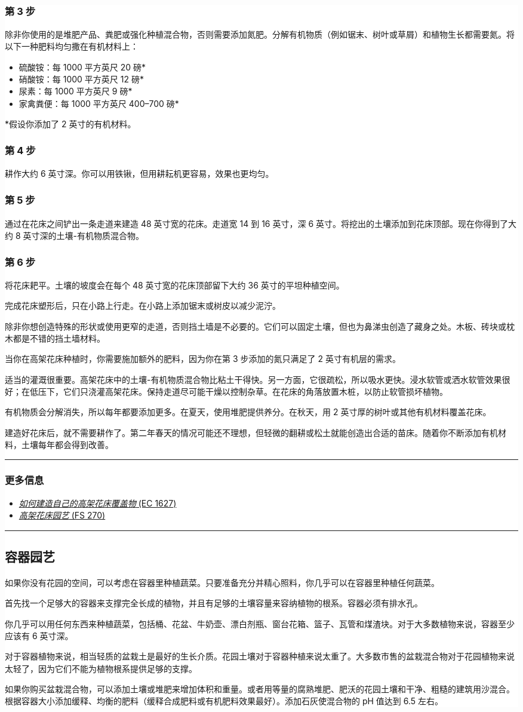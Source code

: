 ### 第 3 步

除非你使用的是堆肥产品、粪肥或强化种植混合物，否则需要添加氮肥。分解有机物质（例如锯末、树叶或草屑）和植物生长都需要氮。将以下一种肥料均匀撒在有机材料上：

* 硫酸铵：每 1000 平方英尺 20 磅\*
* 硝酸铵：每 1000 平方英尺 12 磅\*
* 尿素：每 1000 平方英尺 9 磅\*
* 家禽粪便：每 1000 平方英尺 400–700 磅\*

\*假设你添加了 2 英寸的有机材料。

### 第 4 步

耕作大约 6 英寸深。你可以用铁锹，但用耕耘机更容易，效果也更均匀。

### 第 5 步

通过在花床之间铲出一条走道来建造 48 英寸宽的花床。走道宽 14 到 16 英寸，深 6 英寸。将挖出的土壤添加到花床顶部。现在你得到了大约 8 英寸深的土壤-有机物质混合物。

### 第 6 步

将花床耙平。土壤的坡度会在每个 48 英寸宽的花床顶部留下大约 36 英寸的平坦种植空间。

完成花床塑形后，只在小路上行走。在小路上添加锯末或树皮以减少泥泞。

除非你想创造特殊的形状或使用更窄的走道，否则挡土墙是不必要的。它们可以固定土壤，但也为鼻涕虫创造了藏身之处。木板、砖块或枕木都是不错的挡土墙材料。

当你在高架花床种植时，你需要施加额外的肥料，因为你在第 3 步添加的氮只满足了 2 英寸有机层的需求。

适当的灌溉很重要。高架花床中的土壤-有机物质混合物比粘土干得快。另一方面，它很疏松，所以吸水更快。浸水软管或洒水软管效果很好；在低压下，它们只浇灌高架花床。保持走道尽可能干燥以控制杂草。在花床的角落放置木桩，以防止软管损坏植物。

有机物质会分解消失，所以每年都要添加更多。在夏天，使用堆肥提供养分。在秋天，用 2 英寸厚的树叶或其他有机材料覆盖花床。

建造好花床后，就不需要耕作了。第二年春天的情况可能还不理想，但轻微的翻耕或松土就能创造出合适的苗床。随着你不断添加有机材料，土壤每年都会得到改善。

* * *

### **更多信息**

* [*如何建造自己的高架花床覆盖物* (EC 1627)](https://catalog.extension.oregonstate.edu/ec1627)
* [*高架花床园艺* (FS 270)](https://catalog.extension.oregonstate.edu/fs270)

* * *

<div id="container-gardening"></div>

## **容器园艺**

如果你没有花园的空间，可以考虑在容器里种植蔬菜。只要准备充分并精心照料，你几乎可以在容器里种植任何蔬菜。

首先找一个足够大的容器来支撑完全长成的植物，并且有足够的土壤容量来容纳植物的根系。容器必须有排水孔。

你几乎可以用任何东西来种植蔬菜，包括桶、花盆、牛奶壶、漂白剂瓶、窗台花箱、篮子、瓦管和煤渣块。对于大多数植物来说，容器至少应该有 6 英寸深。

对于容器植物来说，相当轻质的盆栽土是最好的生长介质。花园土壤对于容器种植来说太重了。大多数市售的盆栽混合物对于花园植物来说太轻了，因为它们不能为植物根系提供足够的支撑。

如果你购买盆栽混合物，可以添加土壤或堆肥来增加体积和重量。或者用等量的腐熟堆肥、肥沃的花园土壤和干净、粗糙的建筑用沙混合。根据容器大小添加缓释、均衡的肥料（缓释合成肥料或有机肥料效果最好）。添加石灰使混合物的 pH 值达到 6.5 左右。
